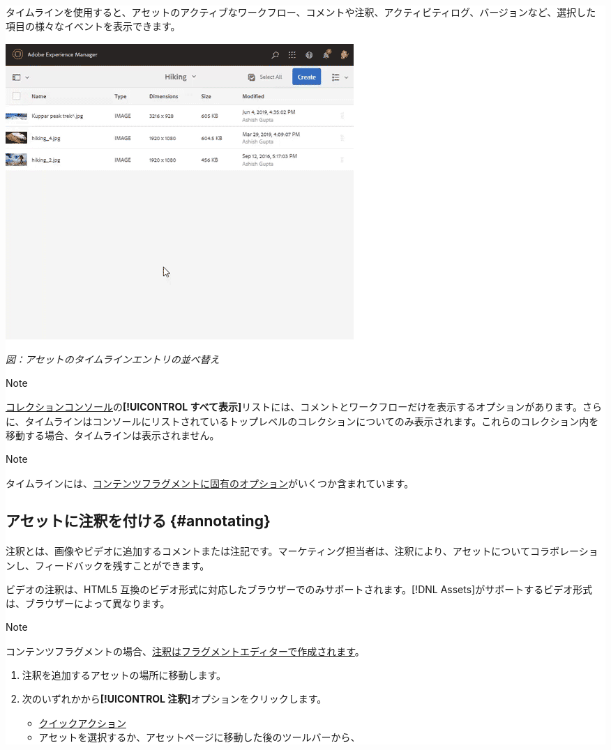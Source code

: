 タイムラインを使用すると、アセットのアクティブなワークフロー、コメントや注釈、アクティビティログ、バージョンなど、選択した項目の様々なイベントを表示できます。

![アセットのタイムラインエントリの並べ替え](assets/sort_timeline.gif)

*図：アセットのタイムラインエントリの並べ替え*

>[!NOTE]
>
>[コレクションコンソール](/help/assets/manage-collections.md#navigating-the-collections-console)の&#x200B;**[!UICONTROL すべて表示]**&#x200B;リストには、コメントとワークフローだけを表示するオプションがあります。さらに、タイムラインはコンソールにリストされているトップレベルのコレクションについてのみ表示されます。これらのコレクション内を移動する場合、タイムラインは表示されません。

>[!NOTE]
>
>タイムラインには、[コンテンツフラグメントに固有のオプション](/help/assets/content-fragments/content-fragments-managing.md#timeline-for-content-fragments)がいくつか含まれています。

## アセットに注釈を付ける {#annotating}

注釈とは、画像やビデオに追加するコメントまたは注記です。マーケティング担当者は、注釈により、アセットについてコラボレーションし、フィードバックを残すことができます。

ビデオの注釈は、HTML5 互換のビデオ形式に対応したブラウザーでのみサポートされます。[!DNL Assets]がサポートするビデオ形式は、ブラウザーによって異なります。

>[!NOTE]
>
>コンテンツフラグメントの場合、[注釈はフラグメントエディターで作成されます](/help/assets/content-fragments/content-fragments-variations.md#annotating-a-content-fragment)。

1. 注釈を追加するアセットの場所に移動します。
1. 次のいずれかから&#x200B;**[!UICONTROL 注釈]**&#x200B;オプションをクリックします。

   * [クイックアクション](/help/assets/manage-assets.md#quick-actions)
   * アセットを選択するか、アセットページに移動した後のツールバーから、
